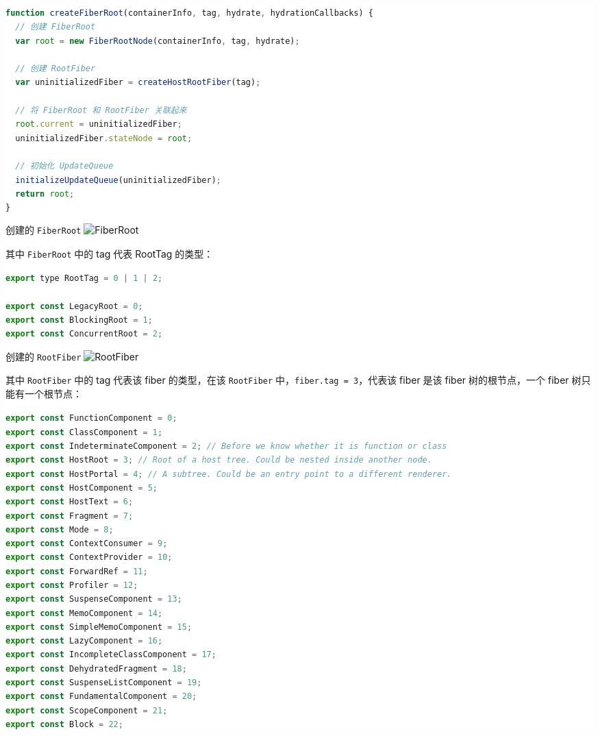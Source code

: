 ```javascript
function createFiberRoot(containerInfo, tag, hydrate, hydrationCallbacks) {
  // 创建 FiberRoot
  var root = new FiberRootNode(containerInfo, tag, hydrate);

  // 创建 RootFiber
  var uninitializedFiber = createHostRootFiber(tag);

  // 将 FiberRoot 和 RootFiber 关联起来
  root.current = uninitializedFiber;
  uninitializedFiber.stateNode = root;

  // 初始化 UpdateQueue
  initializeUpdateQueue(uninitializedFiber);
  return root;
}
```

创建的 `FiberRoot`
![FiberRoot](https://raw.githubusercontent.com/aaaaaAndy/picture/main/images/20230904102645.png "FiberRoot")

其中 `FiberRoot` 中的 tag 代表 RootTag 的类型：
``` javascript title="三种模式对应的Root类型"
export type RootTag = 0 | 1 | 2;

export const LegacyRoot = 0;
export const BlockingRoot = 1;
export const ConcurrentRoot = 2;
```

创建的 `RootFiber`
![RootFiber](https://raw.githubusercontent.com/aaaaaAndy/picture/main/images/20230904102738.png "RootFiber")

其中 `RootFiber` 中的 tag 代表该 fiber 的类型，在该 `RootFiber` 中，`fiber.tag = 3`，代表该 fiber 是该 fiber 树的根节点，一个 fiber 树只能有一个根节点：
``` javascript title="不同 fiber 对应的类型"
export const FunctionComponent = 0;
export const ClassComponent = 1;
export const IndeterminateComponent = 2; // Before we know whether it is function or class
export const HostRoot = 3; // Root of a host tree. Could be nested inside another node.
export const HostPortal = 4; // A subtree. Could be an entry point to a different renderer.
export const HostComponent = 5;
export const HostText = 6;
export const Fragment = 7;
export const Mode = 8;
export const ContextConsumer = 9;
export const ContextProvider = 10;
export const ForwardRef = 11;
export const Profiler = 12;
export const SuspenseComponent = 13;
export const MemoComponent = 14;
export const SimpleMemoComponent = 15;
export const LazyComponent = 16;
export const IncompleteClassComponent = 17;
export const DehydratedFragment = 18;
export const SuspenseListComponent = 19;
export const FundamentalComponent = 20;
export const ScopeComponent = 21;
export const Block = 22;
```
